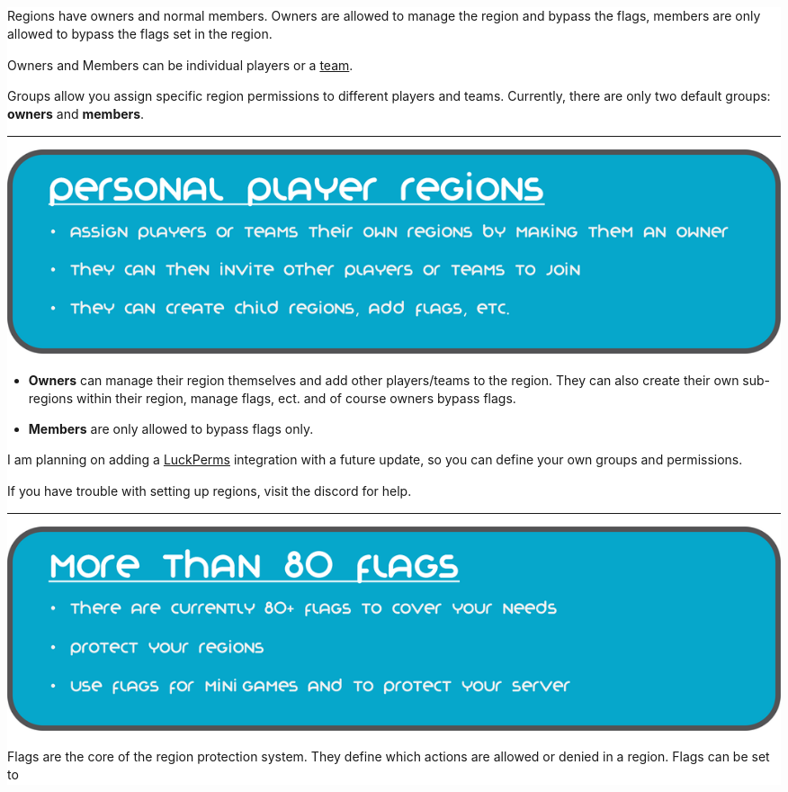 Regions have owners and normal members. Owners are allowed to manage the region and bypass the flags, members are
only allowed to bypass the flags set in the region.

Owners and Members can be individual players or a [team](https://minecraft.fandom.com/wiki/Commands/team).

Groups allow you assign specific region permissions to different players and teams. Currently, there are only two
default groups: **owners** and **members**.

***

![](https://raw.githubusercontent.com/Z0rdak/Yet-Another-World-Protector/online-pages/img/yawp-feature-06.png "")

- **Owners** can manage their region themselves and add other players/teams to the region. They can also create their
  own sub-regions within their region, manage flags, ect. and of course owners bypass flags.

- **Members** are only allowed to bypass flags only.

I am planning on adding a [LuckPerms](https://www.curseforge.com/minecraft/mc-mods/luckperms) integration with a future
update, so you can define your own groups and permissions.

If you have trouble with setting up regions, visit the discord for help.

*** 

![](https://raw.githubusercontent.com/Z0rdak/Yet-Another-World-Protector/online-pages/img/yawp-feature-07.png "")

Flags are the core of the region protection system. They define which actions are allowed or denied in a region. Flags
can be set to
